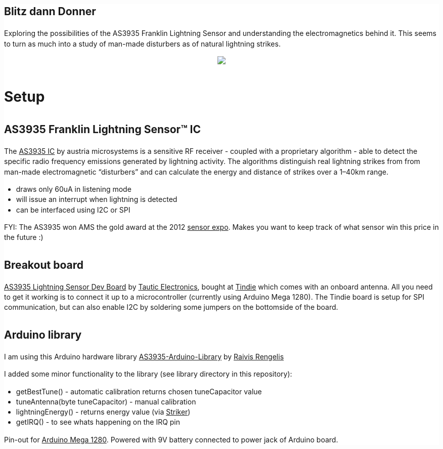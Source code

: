 
Blitz dann Donner
----

Exploring the possibilities of the AS3935 Franklin Lightning Sensor and understanding the electromagnetics behind it. This seems to turn as much into a study of man-made disturbers as of natural lightning strikes. 

<p align="center">
	<img src="https://farm4.staticflickr.com/3919/15025384242_f7b974cbcb_z.jpg"/>
</p>


Setup
=================


AS3935 Franklin Lightning Sensor™ IC
--------------------
The [AS3935 IC](http://www.ams.com/eng/Products/Lightning-Sensor/Franklin-Lightning-Sensor/AS3935) by austria microsystems is a sensitive RF receiver - coupled with a proprietary algorithm - able to detect the specific radio frequency emissions generated by lightning activity. The algorithms distinguish real lightning strikes from from man-made electromagnetic “disturbers” and can calculate the energy and distance of strikes over a 1–40km range.

* draws only 60uA in listening mode
* will issue an interrupt when lightning is detected
* can be interfaced using I2C or SPI

FYI: The AS3935 won AMS the gold award at the 2012 [sensor expo](http://www.sensorsmag.com/sensors-expo). Makes you want to keep track of what sensor win this price in the future :)


Breakout board
-----
[AS3935 Lightning Sensor Dev Board](http://wiki.tautic.com/Category:AS3935_Lightning_Sensor_Dev_Board) by [Tautic Electronics](http://www.tautic.com/), bought at [Tindie](https://www.tindie.com/products/TAUTIC/as3935-lightning-sensor-board/) which comes with an onboard antenna. All you need to get it working is to connect it up to a microcontroller (currently using Arduino Mega 1280). The Tindie board is setup for SPI communication, but can also enable I2C by soldering some jumpers on the bottomside of the board. 


Arduino library
----
I am using this Arduino hardware library [AS3935-Arduino-Library](https://github.com/raivisr/AS3935-Arduino-Library) by [Raivis Rengelis](https://github.com/raivisr)

I added some minor functionality to the library (see library directory in this repository):

* getBestTune() - automatic calibration returns chosen tuneCapacitor value
* tuneAntenna(byte tuneCapacitor) - manual calibration
* lightningEnergy() - returns energy value (via [Striker](https://github.com/SkyeSweeney/Striker/))
* getIRQ() - to see whats happening on the IRQ pin


Pin-out for [Arduino Mega 1280](http://arduino.cc/en/Main/arduinoBoardMega). Powered with 9V battery connected to power jack of Arduino board. 
